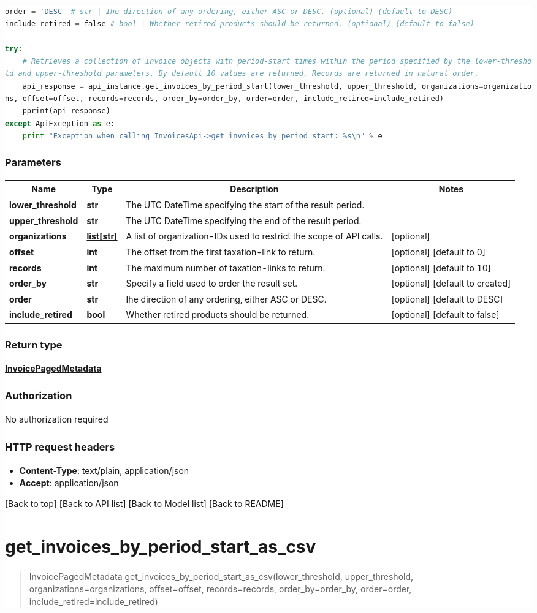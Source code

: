 ```python
order = 'DESC' # str | Ihe direction of any ordering, either ASC or DESC. (optional) (default to DESC)
include_retired = false # bool | Whether retired products should be returned. (optional) (default to false)

try: 
    # Retrieves a collection of invoice objects with period-start times within the period specified by the lower-threshold and upper-threshold parameters. By default 10 values are returned. Records are returned in natural order.
    api_response = api_instance.get_invoices_by_period_start(lower_threshold, upper_threshold, organizations=organizations, offset=offset, records=records, order_by=order_by, order=order, include_retired=include_retired)
    pprint(api_response)
except ApiException as e:
    print "Exception when calling InvoicesApi->get_invoices_by_period_start: %s\n" % e
```

### Parameters

Name | Type | Description  | Notes
------------- | ------------- | ------------- | -------------
 **lower_threshold** | **str**| The UTC DateTime specifying the start of the result period. | 
 **upper_threshold** | **str**| The UTC DateTime specifying the end of the result period. | 
 **organizations** | [**list[str]**](str.md)| A list of organization-IDs used to restrict the scope of API calls. | [optional] 
 **offset** | **int**| The offset from the first taxation-link to return. | [optional] [default to 0]
 **records** | **int**| The maximum number of taxation-links to return. | [optional] [default to 10]
 **order_by** | **str**| Specify a field used to order the result set. | [optional] [default to created]
 **order** | **str**| Ihe direction of any ordering, either ASC or DESC. | [optional] [default to DESC]
 **include_retired** | **bool**| Whether retired products should be returned. | [optional] [default to false]

### Return type

[**InvoicePagedMetadata**](InvoicePagedMetadata.md)

### Authorization

No authorization required

### HTTP request headers

 - **Content-Type**: text/plain, application/json
 - **Accept**: application/json

[[Back to top]](#) [[Back to API list]](../README.md#documentation-for-api-endpoints) [[Back to Model list]](../README.md#documentation-for-models) [[Back to README]](../README.md)

# **get_invoices_by_period_start_as_csv**
> InvoicePagedMetadata get_invoices_by_period_start_as_csv(lower_threshold, upper_threshold, organizations=organizations, offset=offset, records=records, order_by=order_by, order=order, include_retired=include_retired)
